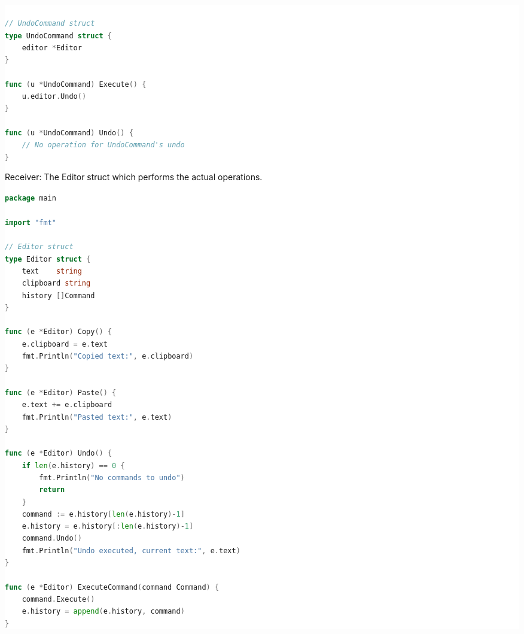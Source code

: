 ```go

// UndoCommand struct
type UndoCommand struct {
    editor *Editor
}

func (u *UndoCommand) Execute() {
    u.editor.Undo()
}

func (u *UndoCommand) Undo() {
    // No operation for UndoCommand's undo
}

```

Receiver: The Editor struct which performs the actual operations.
```go
package main

import "fmt"

// Editor struct
type Editor struct {
    text    string
    clipboard string
    history []Command
}

func (e *Editor) Copy() {
    e.clipboard = e.text
    fmt.Println("Copied text:", e.clipboard)
}

func (e *Editor) Paste() {
    e.text += e.clipboard
    fmt.Println("Pasted text:", e.text)
}

func (e *Editor) Undo() {
    if len(e.history) == 0 {
        fmt.Println("No commands to undo")
        return
    }
    command := e.history[len(e.history)-1]
    e.history = e.history[:len(e.history)-1]
    command.Undo()
    fmt.Println("Undo executed, current text:", e.text)
}

func (e *Editor) ExecuteCommand(command Command) {
    command.Execute()
    e.history = append(e.history, command)
}
```
